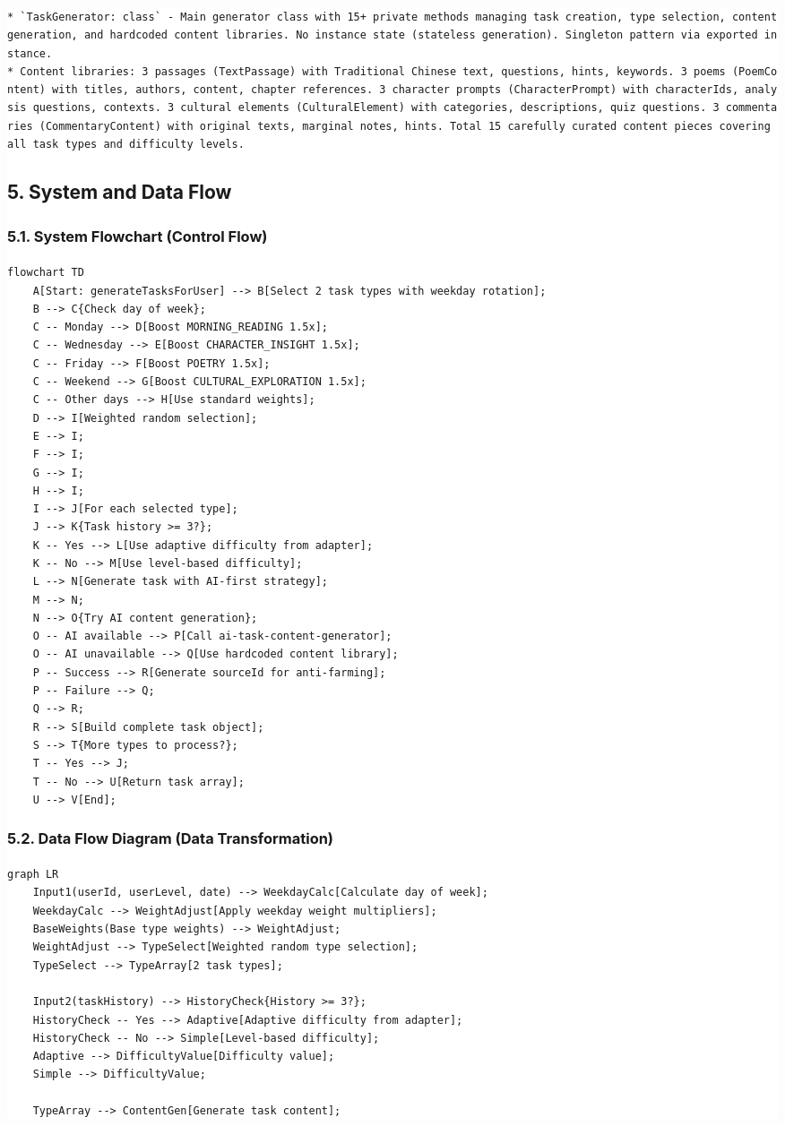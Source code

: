     * `TaskGenerator: class` - Main generator class with 15+ private methods managing task creation, type selection, content generation, and hardcoded content libraries. No instance state (stateless generation). Singleton pattern via exported instance.
    * Content libraries: 3 passages (TextPassage) with Traditional Chinese text, questions, hints, keywords. 3 poems (PoemContent) with titles, authors, content, chapter references. 3 character prompts (CharacterPrompt) with characterIds, analysis questions, contexts. 3 cultural elements (CulturalElement) with categories, descriptions, quiz questions. 3 commentaries (CommentaryContent) with original texts, marginal notes, hints. Total 15 carefully curated content pieces covering all task types and difficulty levels.

## 5. System and Data Flow

### 5.1. System Flowchart (Control Flow)

```mermaid
flowchart TD
    A[Start: generateTasksForUser] --> B[Select 2 task types with weekday rotation];
    B --> C{Check day of week};
    C -- Monday --> D[Boost MORNING_READING 1.5x];
    C -- Wednesday --> E[Boost CHARACTER_INSIGHT 1.5x];
    C -- Friday --> F[Boost POETRY 1.5x];
    C -- Weekend --> G[Boost CULTURAL_EXPLORATION 1.5x];
    C -- Other days --> H[Use standard weights];
    D --> I[Weighted random selection];
    E --> I;
    F --> I;
    G --> I;
    H --> I;
    I --> J[For each selected type];
    J --> K{Task history >= 3?};
    K -- Yes --> L[Use adaptive difficulty from adapter];
    K -- No --> M[Use level-based difficulty];
    L --> N[Generate task with AI-first strategy];
    M --> N;
    N --> O{Try AI content generation};
    O -- AI available --> P[Call ai-task-content-generator];
    O -- AI unavailable --> Q[Use hardcoded content library];
    P -- Success --> R[Generate sourceId for anti-farming];
    P -- Failure --> Q;
    Q --> R;
    R --> S[Build complete task object];
    S --> T{More types to process?};
    T -- Yes --> J;
    T -- No --> U[Return task array];
    U --> V[End];
```

### 5.2. Data Flow Diagram (Data Transformation)

```mermaid
graph LR
    Input1(userId, userLevel, date) --> WeekdayCalc[Calculate day of week];
    WeekdayCalc --> WeightAdjust[Apply weekday weight multipliers];
    BaseWeights(Base type weights) --> WeightAdjust;
    WeightAdjust --> TypeSelect[Weighted random type selection];
    TypeSelect --> TypeArray[2 task types];

    Input2(taskHistory) --> HistoryCheck{History >= 3?};
    HistoryCheck -- Yes --> Adaptive[Adaptive difficulty from adapter];
    HistoryCheck -- No --> Simple[Level-based difficulty];
    Adaptive --> DifficultyValue[Difficulty value];
    Simple --> DifficultyValue;

    TypeArray --> ContentGen[Generate task content];
```